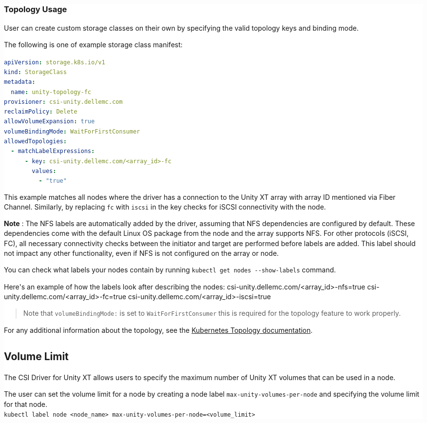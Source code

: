 ### Topology Usage

User can create custom storage classes on their own by specifying the valid topology keys and binding mode.

The following is one of example storage class manifest: 

```yaml
apiVersion: storage.k8s.io/v1
kind: StorageClass
metadata:
  name: unity-topology-fc
provisioner: csi-unity.dellemc.com
reclaimPolicy: Delete
allowVolumeExpansion: true
volumeBindingMode: WaitForFirstConsumer
allowedTopologies:
  - matchLabelExpressions:
      - key: csi-unity.dellemc.com/<array_id>-fc
        values:
          - "true"
```

This example matches all nodes where the driver has a connection to the Unity XT array with array ID mentioned via Fiber Channel. Similarly, by replacing `fc` with `iscsi` in the key checks for iSCSI connectivity with the node.

**Note** : 
  The NFS labels are automatically added by the driver, assuming that NFS dependencies are configured by default. These dependencies come with the default Linux OS package from the node and the array supports NFS. For other protocols (iSCSI, FC), all necessary connectivity checks between the initiator and target are performed before labels are added.
  This label should not impact any other functionality, even if NFS is not configured on the array or node.

You can check what labels your nodes contain by running `kubectl get nodes --show-labels` command.

Here's an example of how the labels look after describing the nodes:
csi-unity.dellemc.com/<array_id>-nfs=true
csi-unity.dellemc.com/<array_id>-fc=true
csi-unity.dellemc.com/<array_id>-iscsi=true

>Note that `volumeBindingMode:` is set to `WaitForFirstConsumer` this is required for the topology feature to work properly.

For any additional information about the topology, see the [Kubernetes Topology documentation](https://kubernetes-csi.github.io/docs/topology.html).

## Volume Limit
The CSI Driver for Unity XT allows users to specify the maximum number of Unity XT volumes that can be used in a node.

The user can set the volume limit for a node by creating a node label `max-unity-volumes-per-node` and specifying the volume limit for that node.
<br/> `kubectl label node <node_name> max-unity-volumes-per-node=<volume_limit>`

